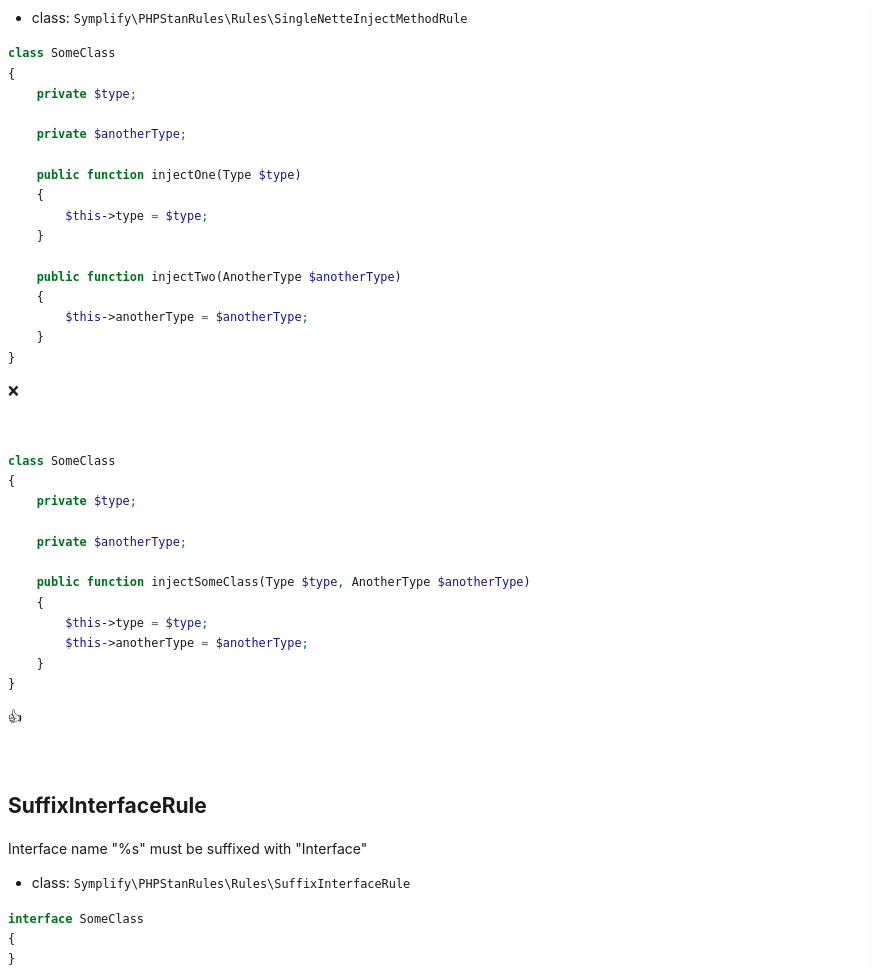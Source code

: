 - class: `Symplify\PHPStanRules\Rules\SingleNetteInjectMethodRule`

```php
class SomeClass
{
    private $type;

    private $anotherType;

    public function injectOne(Type $type)
    {
        $this->type = $type;
    }

    public function injectTwo(AnotherType $anotherType)
    {
        $this->anotherType = $anotherType;
    }
}
```

:x:

<br>

```php
class SomeClass
{
    private $type;

    private $anotherType;

    public function injectSomeClass(Type $type, AnotherType $anotherType)
    {
        $this->type = $type;
        $this->anotherType = $anotherType;
    }
}
```

:+1:

<br>

## SuffixInterfaceRule

Interface name "%s" must be suffixed with "Interface"

- class: `Symplify\PHPStanRules\Rules\SuffixInterfaceRule`

```php
interface SomeClass
{
}
```
